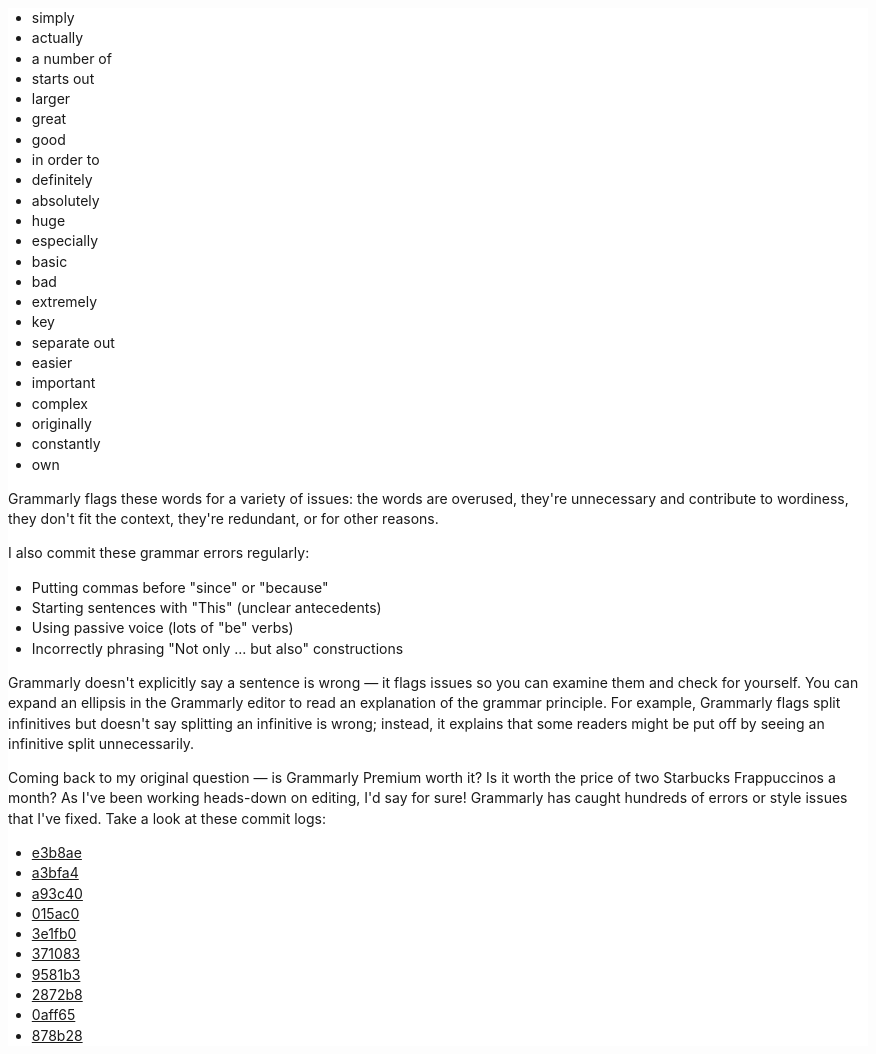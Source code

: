 * simply
* actually
* a number of
* starts out
* larger
* great
* good
* in order to
* definitely
* absolutely
* huge
* especially
* basic
* bad
* extremely
* key
* separate out
* easier
* important
* complex
* originally
* constantly
* own

Grammarly flags these words for a variety of issues: the words are overused, they're unnecessary and contribute to wordiness, they don't fit the context, they're redundant, or for other reasons.

I also commit these grammar errors regularly:

* Putting commas before "since" or "because"
* Starting sentences with "This" (unclear antecedents)
* Using passive voice (lots of "be" verbs)
* Incorrectly phrasing "Not only ... but also" constructions

Grammarly doesn't explicitly say a sentence is wrong &mdash; it flags issues so you can examine them and check for yourself. You can expand an ellipsis in the Grammarly editor to read an explanation of the grammar principle. For example, Grammarly flags split infinitives but doesn't say splitting an infinitive is wrong; instead, it explains that some readers might be put off by seeing an infinitive split unnecessarily.

Coming back to my original question &mdash; is Grammarly Premium worth it? Is it worth the price of two Starbucks Frappuccinos a month? As I've been working heads-down on editing, I'd say for sure! Grammarly has caught hundreds of errors or style issues that I've fixed. Take a look at these commit logs:

* [e3b8ae](https://github.com/tomjoht/learnapidoc/commit/e3b8aed18306d9fe772a4f07d297a89c96709b9f)
* [a3bfa4](https://github.com/tomjoht/learnapidoc/commit/a3bfa4805a7ff267c6298c3deaf88a3b99bfc82e)
* [a93c40](https://github.com/tomjoht/learnapidoc/commit/a93c406c5865bdfb45b535cf282ced3137bccf75)
* [015ac0](https://github.com/tomjoht/learnapidoc/commit/015ac08cac7137c9e4d31ffdaf6ccd20d2e608f4)
* [3e1fb0](https://github.com/tomjoht/learnapidoc/commit/3e1fb0279ece31cab827b4c05167edb9317ef0b8)
* [371083](https://github.com/tomjoht/learnapidoc/commit/371083cc766edf6b1f1aadb750eb932d219a88c3)
* [9581b3](https://github.com/tomjoht/learnapidoc/commit/9581b3bf6e92c52efc5fcddeabdecebe14765cf8)
* [2872b8](https://github.com/tomjoht/learnapidoc/commit/2872b873a74a6056f1b48f74a01880a6fc10fdb2)
* [0aff65](https://github.com/tomjoht/learnapidoc/commit/0aff65d4d43d90667350516767f662b6e5fb1124)
* [878b28](https://github.com/tomjoht/learnapidoc/commit/878b2833f91471465f5ad3076326634b9ad8914f)
